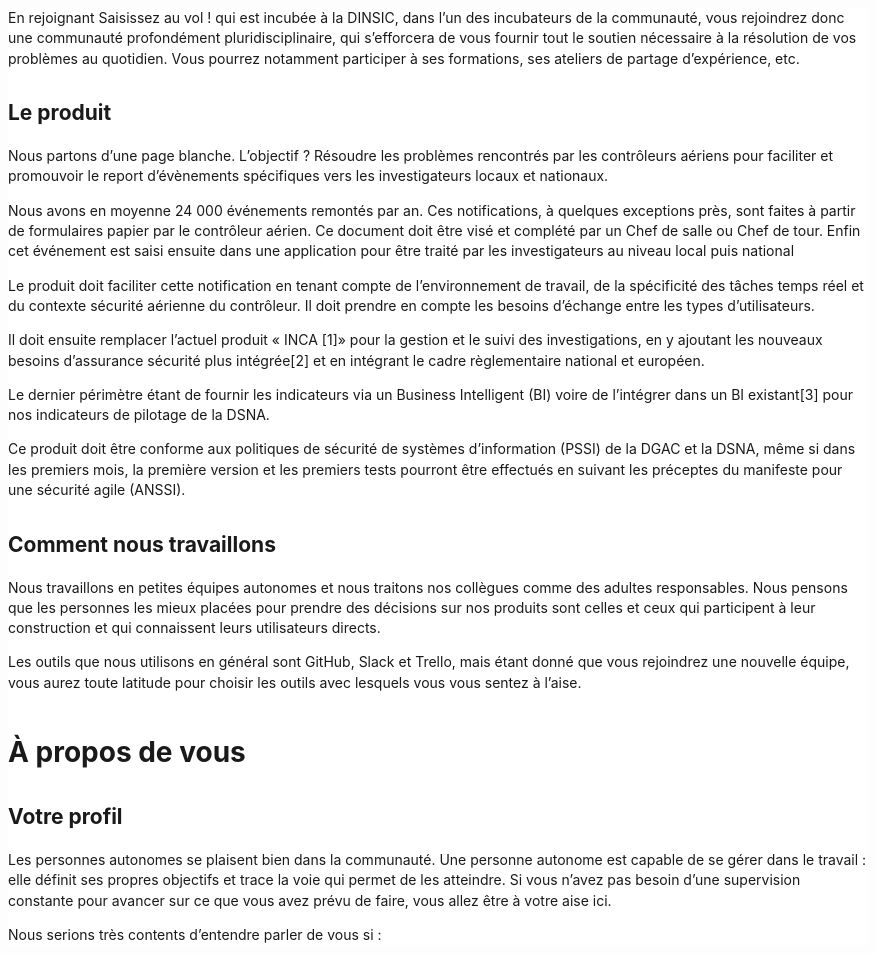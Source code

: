 En rejoignant Saisissez au vol ! qui est incubée à la DINSIC, dans l’un des incubateurs de la communauté, vous rejoindrez donc une communauté profondément pluridisciplinaire, qui s’efforcera de vous fournir tout le soutien nécessaire à la résolution de vos problèmes au quotidien. Vous pourrez notamment participer à ses formations, ses ateliers de partage d’expérience, etc.

## Le produit

Nous partons d’une page blanche. L’objectif ? Résoudre les problèmes rencontrés par les contrôleurs aériens pour faciliter et promouvoir le report d’évènements spécifiques vers les investigateurs locaux et nationaux.

Nous avons en moyenne 24 000 événements remontés par an. Ces notifications, à quelques exceptions près, sont faites à partir de formulaires papier par le contrôleur aérien. Ce document doit être visé et complété par un Chef de salle ou Chef de tour. Enfin cet événement est saisi ensuite dans une application pour être traité par les investigateurs au niveau local puis national

Le produit doit faciliter cette notification en tenant compte de l’environnement de travail, de la spécificité des tâches temps réel et du contexte sécurité aérienne du contrôleur. Il doit prendre en compte les besoins d’échange entre les types d’utilisateurs.

Il doit ensuite remplacer l’actuel produit « INCA [1]» pour la gestion et le suivi des investigations, en y ajoutant les nouveaux besoins d’assurance sécurité plus intégrée[2] et en intégrant le cadre règlementaire national et européen.

Le dernier périmètre étant de fournir les indicateurs via un Business Intelligent (BI) voire de l’intégrer dans un BI existant[3] pour nos indicateurs de pilotage de la DSNA.

Ce produit doit être conforme aux politiques de sécurité de systèmes d’information (PSSI) de la DGAC et la DSNA, même si dans les premiers mois, la première version et les premiers tests pourront être effectués en suivant les préceptes du manifeste pour une sécurité agile (ANSSI).

## Comment nous travaillons

Nous travaillons en petites équipes autonomes et nous traitons nos collègues comme des adultes responsables. Nous pensons que les personnes les mieux placées pour prendre des décisions sur nos produits sont celles et ceux qui participent à leur construction et qui connaissent leurs utilisateurs directs.

Les outils que nous utilisons en général sont GitHub, Slack et Trello, mais étant donné que vous rejoindrez une nouvelle équipe, vous aurez toute latitude pour choisir les outils avec lesquels vous vous sentez à l’aise.

# À propos de vous

## Votre profil

Les personnes autonomes se plaisent bien dans la communauté. Une personne autonome est capable de se gérer dans le travail : elle définit ses propres objectifs et trace la voie qui permet de les atteindre. Si vous n’avez pas besoin d’une supervision constante pour avancer sur ce que vous avez prévu de faire, vous allez être à votre aise ici.

Nous serions très contents d’entendre parler de vous si :

